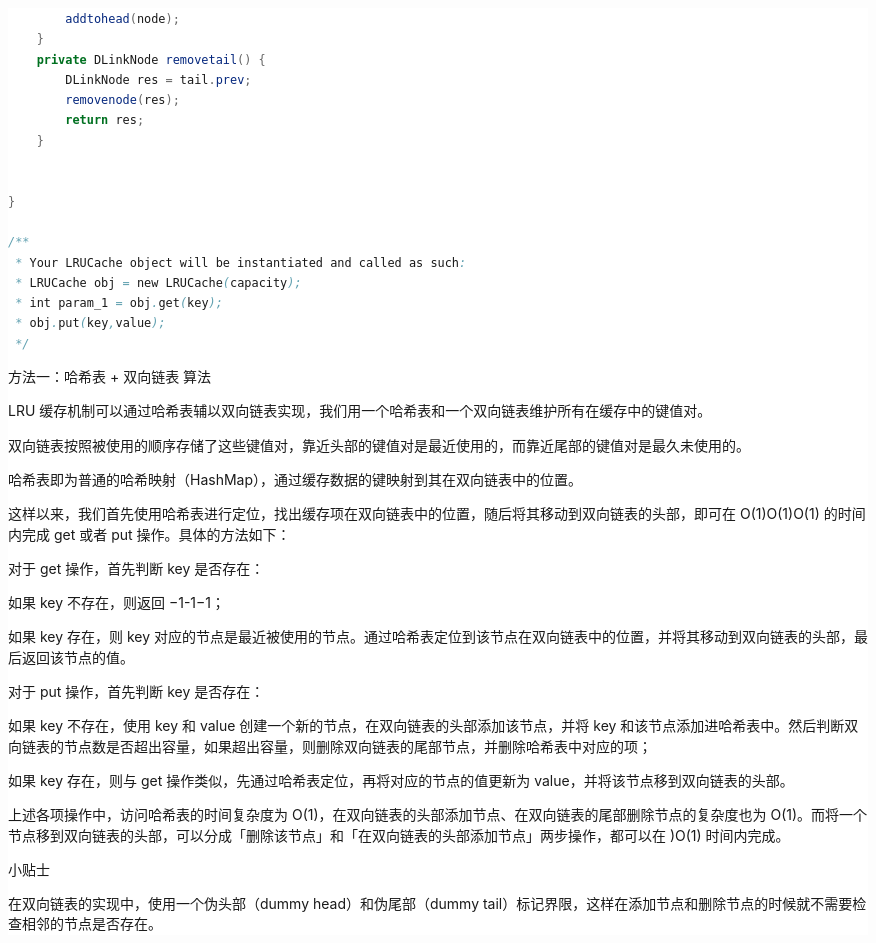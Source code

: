 ```java
        addtohead(node);
    }
    private DLinkNode removetail() {
        DLinkNode res = tail.prev;
        removenode(res);
        return res;
    }


}

/**
 * Your LRUCache object will be instantiated and called as such:
 * LRUCache obj = new LRUCache(capacity);
 * int param_1 = obj.get(key);
 * obj.put(key,value);
 */
```

方法一：哈希表 + 双向链表
算法

LRU 缓存机制可以通过哈希表辅以双向链表实现，我们用一个哈希表和一个双向链表维护所有在缓存中的键值对。

双向链表按照被使用的顺序存储了这些键值对，靠近头部的键值对是最近使用的，而靠近尾部的键值对是最久未使用的。

哈希表即为普通的哈希映射（HashMap），通过缓存数据的键映射到其在双向链表中的位置。

这样以来，我们首先使用哈希表进行定位，找出缓存项在双向链表中的位置，随后将其移动到双向链表的头部，即可在 O(1)O(1)O(1) 的时间内完成 get 或者 put 操作。具体的方法如下：

对于 get 操作，首先判断 key 是否存在：

如果 key 不存在，则返回 −1-1−1；

如果 key 存在，则 key 对应的节点是最近被使用的节点。通过哈希表定位到该节点在双向链表中的位置，并将其移动到双向链表的头部，最后返回该节点的值。

对于 put 操作，首先判断 key 是否存在：

如果 key 不存在，使用 key 和 value 创建一个新的节点，在双向链表的头部添加该节点，并将 key 和该节点添加进哈希表中。然后判断双向链表的节点数是否超出容量，如果超出容量，则删除双向链表的尾部节点，并删除哈希表中对应的项；

如果 key 存在，则与 get 操作类似，先通过哈希表定位，再将对应的节点的值更新为 value，并将该节点移到双向链表的头部。

上述各项操作中，访问哈希表的时间复杂度为 O(1)，在双向链表的头部添加节点、在双向链表的尾部删除节点的复杂度也为 O(1)。而将一个节点移到双向链表的头部，可以分成「删除该节点」和「在双向链表的头部添加节点」两步操作，都可以在 )O(1) 时间内完成。

小贴士

在双向链表的实现中，使用一个伪头部（dummy head）和伪尾部（dummy tail）标记界限，这样在添加节点和删除节点的时候就不需要检查相邻的节点是否存在。
